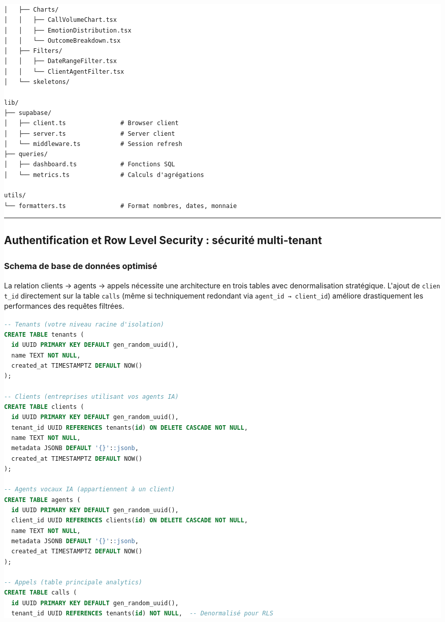 ```
│   ├── Charts/
│   │   ├── CallVolumeChart.tsx
│   │   ├── EmotionDistribution.tsx
│   │   └── OutcomeBreakdown.tsx
│   ├── Filters/
│   │   ├── DateRangeFilter.tsx
│   │   └── ClientAgentFilter.tsx
│   └── skeletons/

lib/
├── supabase/
│   ├── client.ts               # Browser client
│   ├── server.ts               # Server client
│   └── middleware.ts           # Session refresh
├── queries/
│   ├── dashboard.ts            # Fonctions SQL
│   └── metrics.ts              # Calculs d'agrégations

utils/
└── formatters.ts               # Format nombres, dates, monnaie
```

---

## Authentification et Row Level Security : sécurité multi-tenant

### Schema de base de données optimisé

La relation clients → agents → appels nécessite une architecture en trois tables avec denormalisation stratégique. L'ajout de `client_id` directement sur la table `calls` (même si techniquement redondant via `agent_id → client_id`) améliore drastiquement les performances des requêtes filtrées.

```sql
-- Tenants (votre niveau racine d'isolation)
CREATE TABLE tenants (
  id UUID PRIMARY KEY DEFAULT gen_random_uuid(),
  name TEXT NOT NULL,
  created_at TIMESTAMPTZ DEFAULT NOW()
);

-- Clients (entreprises utilisant vos agents IA)
CREATE TABLE clients (
  id UUID PRIMARY KEY DEFAULT gen_random_uuid(),
  tenant_id UUID REFERENCES tenants(id) ON DELETE CASCADE NOT NULL,
  name TEXT NOT NULL,
  metadata JSONB DEFAULT '{}'::jsonb,
  created_at TIMESTAMPTZ DEFAULT NOW()
);

-- Agents vocaux IA (appartiennent à un client)
CREATE TABLE agents (
  id UUID PRIMARY KEY DEFAULT gen_random_uuid(),
  client_id UUID REFERENCES clients(id) ON DELETE CASCADE NOT NULL,
  name TEXT NOT NULL,
  metadata JSONB DEFAULT '{}'::jsonb,
  created_at TIMESTAMPTZ DEFAULT NOW()
);

-- Appels (table principale analytics)
CREATE TABLE calls (
  id UUID PRIMARY KEY DEFAULT gen_random_uuid(),
  tenant_id UUID REFERENCES tenants(id) NOT NULL,  -- Denormalisé pour RLS
```